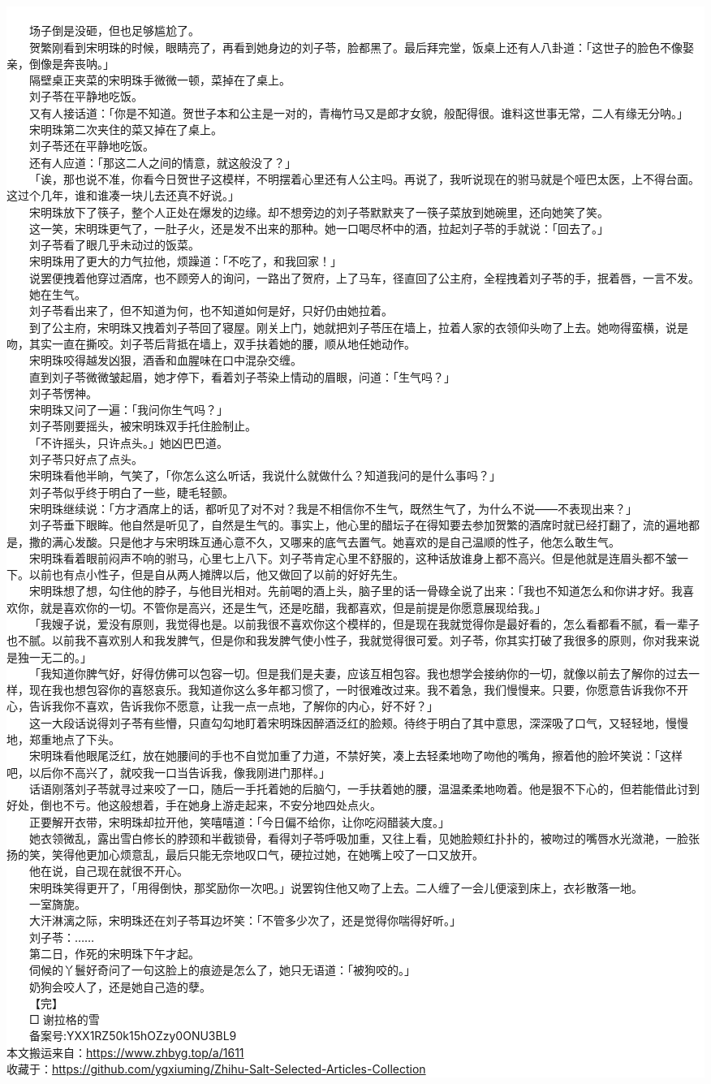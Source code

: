 &emsp;&emsp;   
&emsp;&emsp;场子倒是没砸，但也足够尴尬了。  
&emsp;&emsp;贺繁刚看到宋明珠的时候，眼睛亮了，再看到她身边的刘子苓，脸都黑了。最后拜完堂，饭桌上还有人八卦道：「这世子的脸色不像娶亲，倒像是奔丧呐。」  
&emsp;&emsp;隔壁桌正夹菜的宋明珠手微微一顿，菜掉在了桌上。  
&emsp;&emsp;刘子苓在平静地吃饭。  
&emsp;&emsp;又有人接话道：「你是不知道。贺世子本和公主是一对的，青梅竹马又是郎才女貌，般配得很。谁料这世事无常，二人有缘无分呐。」  
&emsp;&emsp;宋明珠第二次夹住的菜又掉在了桌上。  
&emsp;&emsp;刘子苓还在平静地吃饭。  
&emsp;&emsp;还有人应道：「那这二人之间的情意，就这般没了？」  
&emsp;&emsp;「诶，那也说不准，你看今日贺世子这模样，不明摆着心里还有人公主吗。再说了，我听说现在的驸马就是个哑巴太医，上不得台面。这过个几年，谁和谁凑一块儿去还真不好说。」  
&emsp;&emsp;宋明珠放下了筷子，整个人正处在爆发的边缘。却不想旁边的刘子苓默默夹了一筷子菜放到她碗里，还向她笑了笑。  
&emsp;&emsp;这一笑，宋明珠更气了，一肚子火，还是发不出来的那种。她一口喝尽杯中的酒，拉起刘子苓的手就说：「回去了。」  
&emsp;&emsp;刘子苓看了眼几乎未动过的饭菜。  
&emsp;&emsp;宋明珠用了更大的力气拉他，烦躁道：「不吃了，和我回家！」  
&emsp;&emsp;说罢便拽着他穿过酒席，也不顾旁人的询问，一路出了贺府，上了马车，径直回了公主府，全程拽着刘子苓的手，抿着唇，一言不发。  
&emsp;&emsp;她在生气。  
&emsp;&emsp;刘子苓看出来了，但不知道为何，也不知道如何是好，只好仍由她拉着。  
&emsp;&emsp;到了公主府，宋明珠又拽着刘子苓回了寝屋。刚关上门，她就把刘子苓压在墙上，拉着人家的衣领仰头吻了上去。她吻得蛮横，说是吻，其实一直在撕咬。刘子苓后背抵在墙上，双手扶着她的腰，顺从地任她动作。  
&emsp;&emsp;宋明珠咬得越发凶狠，酒香和血腥味在口中混杂交缠。  
&emsp;&emsp;直到刘子苓微微皱起眉，她才停下，看着刘子苓染上情动的眉眼，问道：「生气吗？」  
&emsp;&emsp;刘子苓愣神。  
&emsp;&emsp;宋明珠又问了一遍：「我问你生气吗？」  
&emsp;&emsp;刘子苓刚要摇头，被宋明珠双手托住脸制止。  
&emsp;&emsp;「不许摇头，只许点头。」她凶巴巴道。  
&emsp;&emsp;刘子苓只好点了点头。  
&emsp;&emsp;宋明珠看他半晌，气笑了，「你怎么这么听话，我说什么就做什么？知道我问的是什么事吗？」  
&emsp;&emsp;刘子苓似乎终于明白了一些，睫毛轻颤。  
&emsp;&emsp;宋明珠继续说：「方才酒席上的话，都听见了对不对？我是不相信你不生气，既然生气了，为什么不说——不表现出来？」  
&emsp;&emsp;刘子苓垂下眼眸。他自然是听见了，自然是生气的。事实上，他心里的醋坛子在得知要去参加贺繁的酒席时就已经打翻了，流的遍地都是，撒的满心发酸。只是他才与宋明珠互通心意不久，又哪来的底气去置气。她喜欢的是自己温顺的性子，他怎么敢生气。  
&emsp;&emsp;宋明珠看着眼前闷声不响的驸马，心里七上八下。刘子苓肯定心里不舒服的，这种话放谁身上都不高兴。但是他就是连眉头都不皱一下。以前也有点小性子，但是自从两人摊牌以后，他又做回了以前的好好先生。  
&emsp;&emsp;宋明珠想了想，勾住他的脖子，与他目光相对。先前喝的酒上头，脑子里的话一骨碌全说了出来：「我也不知道怎么和你讲才好。我喜欢你，就是喜欢你的一切。不管你是高兴，还是生气，还是吃醋，我都喜欢，但是前提是你愿意展现给我。」  
&emsp;&emsp;「我嫂子说，爱没有原则，我觉得也是。以前我很不喜欢你这个模样的，但是现在我就觉得你是最好看的，怎么看都看不腻，看一辈子也不腻。以前我不喜欢别人和我发脾气，但是你和我发脾气使小性子，我就觉得很可爱。刘子苓，你其实打破了我很多的原则，你对我来说是独一无二的。」  
&emsp;&emsp;「我知道你脾气好，好得仿佛可以包容一切。但是我们是夫妻，应该互相包容。我也想学会接纳你的一切，就像以前去了解你的过去一样，现在我也想包容你的喜怒哀乐。我知道你这么多年都习惯了，一时很难改过来。我不着急，我们慢慢来。只要，你愿意告诉我你不开心，告诉我你不喜欢，告诉我你不愿意，让我一点一点地，了解你的内心，好不好？」  
&emsp;&emsp;这一大段话说得刘子苓有些懵，只直勾勾地盯着宋明珠因醉酒泛红的脸颊。待终于明白了其中意思，深深吸了口气，又轻轻地，慢慢地，郑重地点了下头。  
&emsp;&emsp;宋明珠看他眼尾泛红，放在她腰间的手也不自觉加重了力道，不禁好笑，凑上去轻柔地吻了吻他的嘴角，擦着他的脸坏笑说：「这样吧，以后你不高兴了，就咬我一口当告诉我，像我刚进门那样。」  
&emsp;&emsp;话语刚落刘子苓就寻过来咬了一口，随后一手托着她的后脑勺，一手扶着她的腰，温温柔柔地吻着。他是狠不下心的，但若能借此讨到好处，倒也不亏。他这般想着，手在她身上游走起来，不安分地四处点火。  
&emsp;&emsp;正要解开衣带，宋明珠却拉开他，笑嘻嘻道：「今日偏不给你，让你吃闷醋装大度。」  
&emsp;&emsp;她衣领微乱，露出雪白修长的脖颈和半截锁骨，看得刘子苓呼吸加重，又往上看，见她脸颊红扑扑的，被吻过的嘴唇水光潋滟，一脸张扬的笑，笑得他更加心烦意乱，最后只能无奈地叹口气，硬拉过她，在她嘴上咬了一口又放开。  
&emsp;&emsp;他在说，自己现在就很不开心。  
&emsp;&emsp;宋明珠笑得更开了，「用得倒快，那奖励你一次吧。」说罢钩住他又吻了上去。二人缠了一会儿便滚到床上，衣衫散落一地。  
&emsp;&emsp;一室旖旎。  
&emsp;&emsp;大汗淋漓之际，宋明珠还在刘子苓耳边坏笑：「不管多少次了，还是觉得你喘得好听。」  
&emsp;&emsp;刘子苓：……  
&emsp;&emsp;第二日，作死的宋明珠下午才起。  
&emsp;&emsp;伺候的丫鬟好奇问了一句这脸上的痕迹是怎么了，她只无语道：「被狗咬的。」  
&emsp;&emsp;奶狗会咬人了，还是她自己造的孽。  
&emsp;&emsp;【完】  
&emsp;&emsp;□ 谢拉格的雪   
&emsp;&emsp;备案号:YXX1RZ50k15hOZzy0ONU3BL9  
本文搬运来自：https://www.zhbyg.top/a/1611  
 收藏于：https://github.com/ygxiuming/Zhihu-Salt-Selected-Articles-Collection